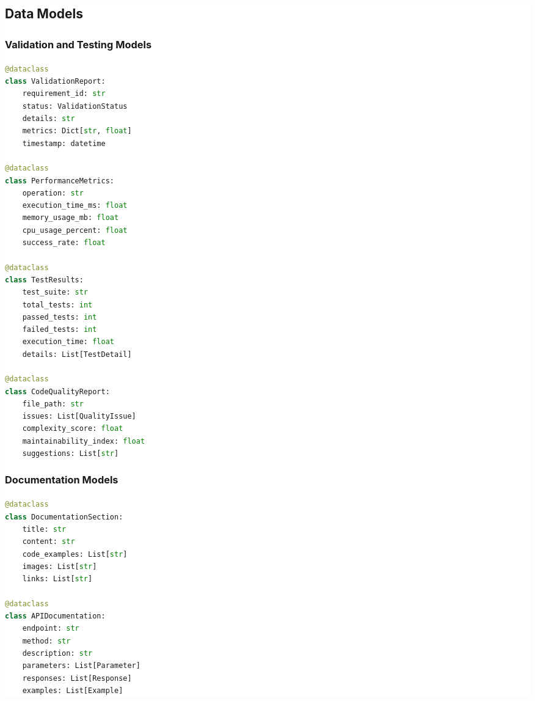 ## Data Models

### Validation and Testing Models

```python
@dataclass
class ValidationReport:
    requirement_id: str
    status: ValidationStatus
    details: str
    metrics: Dict[str, float]
    timestamp: datetime

@dataclass
class PerformanceMetrics:
    operation: str
    execution_time_ms: float
    memory_usage_mb: float
    cpu_usage_percent: float
    success_rate: float

@dataclass
class TestResults:
    test_suite: str
    total_tests: int
    passed_tests: int
    failed_tests: int
    execution_time: float
    details: List[TestDetail]

@dataclass
class CodeQualityReport:
    file_path: str
    issues: List[QualityIssue]
    complexity_score: float
    maintainability_index: float
    suggestions: List[str]
```

### Documentation Models

```python
@dataclass
class DocumentationSection:
    title: str
    content: str
    code_examples: List[str]
    images: List[str]
    links: List[str]

@dataclass
class APIDocumentation:
    endpoint: str
    method: str
    description: str
    parameters: List[Parameter]
    responses: List[Response]
    examples: List[Example]
```

